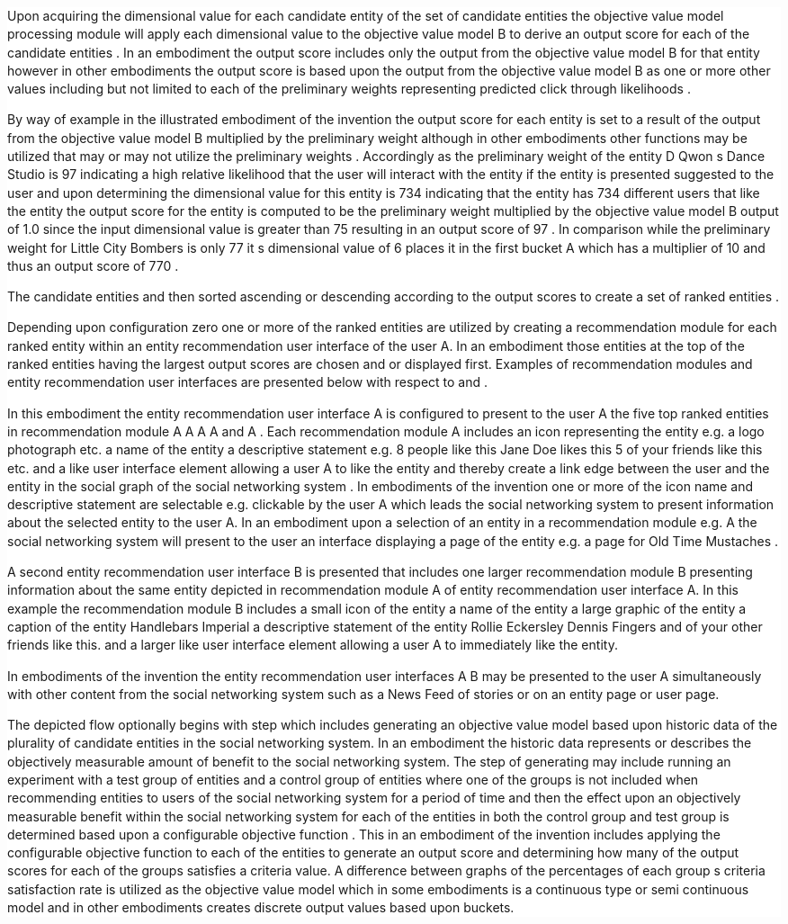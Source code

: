 Upon acquiring the dimensional value for each candidate entity of the set of candidate entities the objective value model processing module will apply each dimensional value to the objective value model B to derive an output score for each of the candidate entities . In an embodiment the output score includes only the output from the objective value model B for that entity however in other embodiments the output score is based upon the output from the objective value model B as one or more other values including but not limited to each of the preliminary weights representing predicted click through likelihoods .

By way of example in the illustrated embodiment of the invention the output score for each entity is set to a result of the output from the objective value model B multiplied by the preliminary weight although in other embodiments other functions may be utilized that may or may not utilize the preliminary weights . Accordingly as the preliminary weight of the entity D Qwon s Dance Studio is 97 indicating a high relative likelihood that the user will interact with the entity if the entity is presented suggested to the user and upon determining the dimensional value for this entity is 734 indicating that the entity has 734 different users that like the entity the output score for the entity is computed to be the preliminary weight multiplied by the objective value model B output of 1.0 since the input dimensional value is greater than 75 resulting in an output score of 97 . In comparison while the preliminary weight for Little City Bombers is only 77 it s dimensional value of 6 places it in the first bucket A which has a multiplier of 10 and thus an output score of 770 .

The candidate entities and then sorted ascending or descending according to the output scores to create a set of ranked entities .

Depending upon configuration zero one or more of the ranked entities are utilized by creating a recommendation module for each ranked entity within an entity recommendation user interface of the user A. In an embodiment those entities at the top of the ranked entities having the largest output scores are chosen and or displayed first. Examples of recommendation modules and entity recommendation user interfaces are presented below with respect to and .

In this embodiment the entity recommendation user interface A is configured to present to the user A the five top ranked entities in recommendation module A A A A and A . Each recommendation module A includes an icon representing the entity e.g. a logo photograph etc. a name of the entity a descriptive statement e.g. 8 people like this Jane Doe likes this 5 of your friends like this etc. and a like user interface element allowing a user A to like the entity and thereby create a link edge between the user and the entity in the social graph of the social networking system . In embodiments of the invention one or more of the icon name and descriptive statement are selectable e.g. clickable by the user A which leads the social networking system to present information about the selected entity to the user A. In an embodiment upon a selection of an entity in a recommendation module e.g. A the social networking system will present to the user an interface displaying a page of the entity e.g. a page for Old Time Mustaches .

A second entity recommendation user interface B is presented that includes one larger recommendation module B presenting information about the same entity depicted in recommendation module A of entity recommendation user interface A. In this example the recommendation module B includes a small icon of the entity a name of the entity a large graphic of the entity a caption of the entity Handlebars Imperial a descriptive statement of the entity Rollie Eckersley Dennis Fingers and of your other friends like this. and a larger like user interface element allowing a user A to immediately like the entity.

In embodiments of the invention the entity recommendation user interfaces A B may be presented to the user A simultaneously with other content from the social networking system such as a News Feed of stories or on an entity page or user page.

The depicted flow optionally begins with step which includes generating an objective value model based upon historic data of the plurality of candidate entities in the social networking system. In an embodiment the historic data represents or describes the objectively measurable amount of benefit to the social networking system. The step of generating may include running an experiment with a test group of entities and a control group of entities where one of the groups is not included when recommending entities to users of the social networking system for a period of time and then the effect upon an objectively measurable benefit within the social networking system for each of the entities in both the control group and test group is determined based upon a configurable objective function . This in an embodiment of the invention includes applying the configurable objective function to each of the entities to generate an output score and determining how many of the output scores for each of the groups satisfies a criteria value. A difference between graphs of the percentages of each group s criteria satisfaction rate is utilized as the objective value model which in some embodiments is a continuous type or semi continuous model and in other embodiments creates discrete output values based upon buckets.